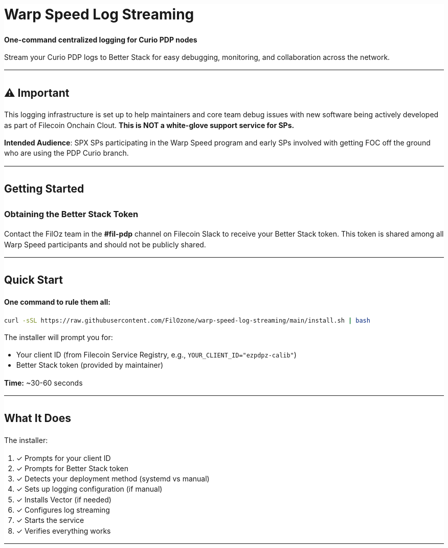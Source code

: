 # Warp Speed Log Streaming

**One-command centralized logging for Curio PDP nodes**

Stream your Curio PDP logs to Better Stack for easy debugging, monitoring, and collaboration across the network.

---

## ⚠️ Important

This logging infrastructure is set up to help maintainers and core team debug issues with new software being actively developed as part of Filecoin Onchain Clout. **This is NOT a white-glove support service for SPs.**

**Intended Audience**: SPX SPs participating in the Warp Speed program and early SPs involved with getting FOC off the ground who are using the PDP Curio branch.

---

## Getting Started

### Obtaining the Better Stack Token

Contact the FilOz team in the **#fil-pdp** channel on Filecoin Slack to receive your Better Stack token. This token is shared among all Warp Speed participants and should not be publicly shared.

---

## Quick Start

**One command to rule them all:**

```bash
curl -sSL https://raw.githubusercontent.com/FilOzone/warp-speed-log-streaming/main/install.sh | bash
```

The installer will prompt you for:
- Your client ID (from Filecoin Service Registry, e.g., `YOUR_CLIENT_ID="ezpdpz-calib"`)
- Better Stack token (provided by maintainer)

**Time:** ~30-60 seconds

---

## What It Does

The installer:
1. ✓ Prompts for your client ID
2. ✓ Prompts for Better Stack token
3. ✓ Detects your deployment method (systemd vs manual)
4. ✓ Sets up logging configuration (if manual)
5. ✓ Installs Vector (if needed)
6. ✓ Configures log streaming
7. ✓ Starts the service
8. ✓ Verifies everything works

---